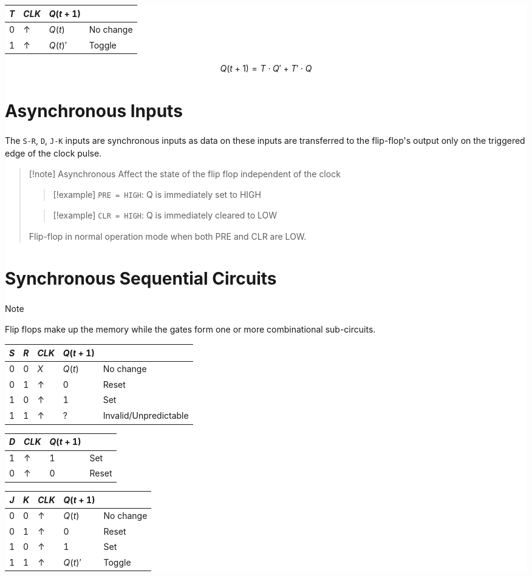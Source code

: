 | $T$ | $CLK$      | $Q(t+1)$ |           |
| --- | ---------- | -------- | --------- |
| $0$ | $\uparrow$ | $Q(t)$   | No change |
| $1$ | $\uparrow$ | $Q(t)'$  | Toggle    |
$$
Q(t+1) = T \cdot Q' + T' \cdot Q
$$

# Asynchronous Inputs

The `S-R`, `D`, `J-K` inputs are synchronous inputs as data on these inputs are transferred to the flip-flop's output only on the triggered edge of the clock pulse.

> [!note] Asynchronous
> Affect the state of the flip flop independent of the clock
> 
> > [!example] `PRE = HIGH`: Q is immediately set to HIGH
> 
> > [!example] `CLR = HIGH`: Q is immediately cleared to LOW
> 
> Flip-flop in normal operation mode when both PRE and CLR are LOW.

# Synchronous Sequential Circuits

> [!note] 
> Flip flops make up the memory while the gates form one or more combinational sub-circuits. 

| $S$ | $R$ | $CLK$      | $Q(t+1)$ |                       |
| --- | --- | ---------- | -------- | --------------------- |
| $0$ | $0$ | $X$        | $Q(t)$   | No change             |
| $0$ | $1$ | $\uparrow$ | $0$      | Reset                 |
| $1$ | $0$ | $\uparrow$ | $1$      | Set                   |
| $1$ | $1$ | $\uparrow$ | $?$      | Invalid/Unpredictable |

| $D$ | $CLK$      | $Q(t+1)$ |       |
| --- | ---------- | -------- | ----- |
| $1$ | $\uparrow$ | $1$      | Set   |
| $0$ | $\uparrow$ | $0$      | Reset |

| $J$ | $K$ | $CLK$      | $Q(t+1)$ |           |
| --- | --- | ---------- | -------- | --------- |
| $0$ | $0$ | $\uparrow$ | $Q(t)$   | No change |
| $0$ | $1$ | $\uparrow$ | $0$      | Reset     |
| $1$ | $0$ | $\uparrow$ | $1$      | Set       |
| $1$ | $1$ | $\uparrow$ | $Q(t)'$  | Toggle    |
